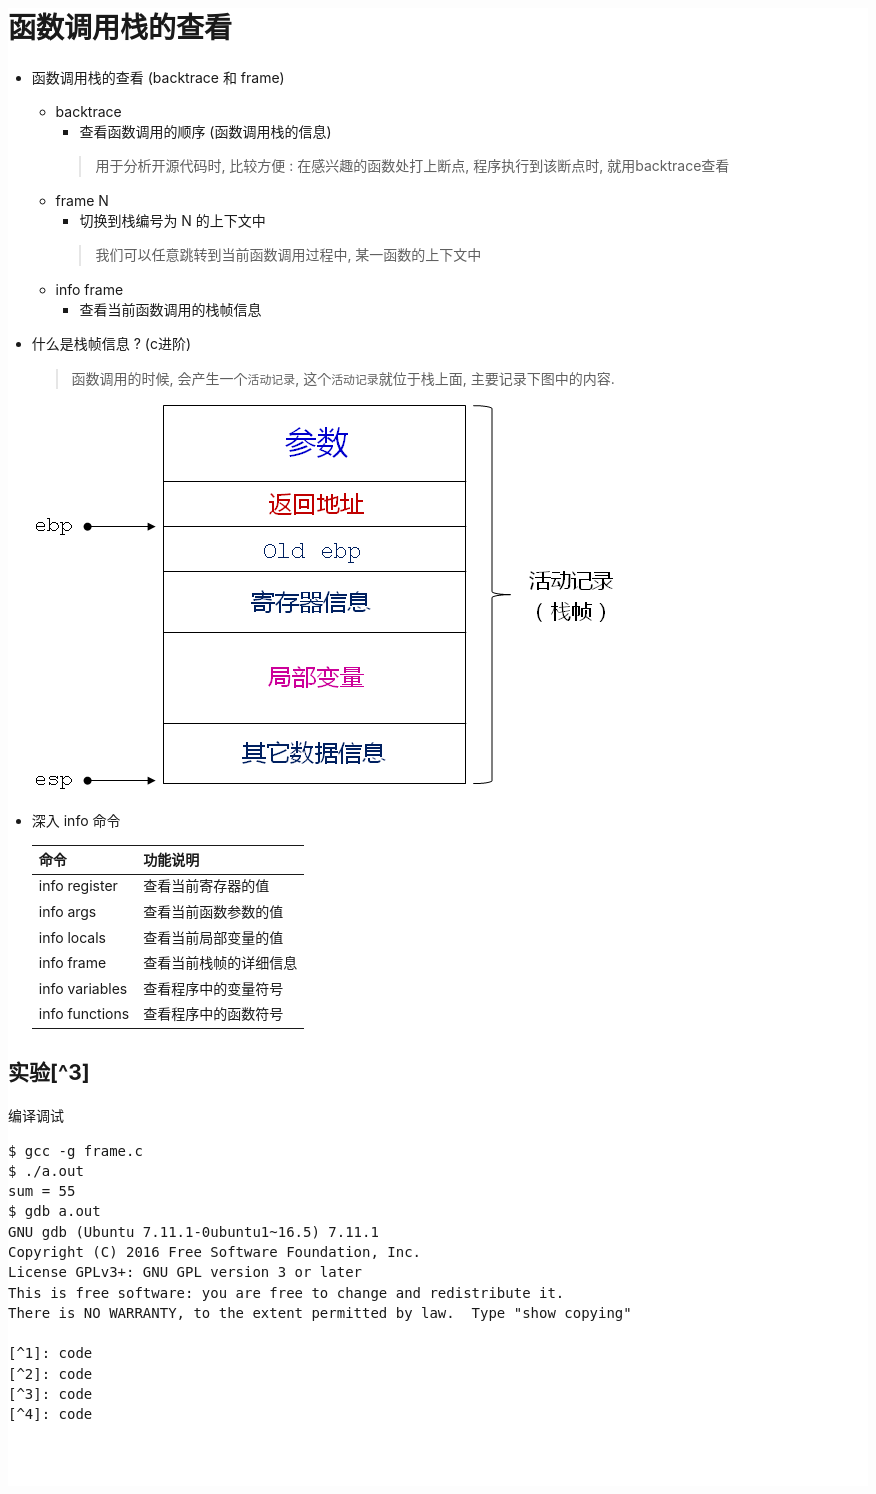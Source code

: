 # 函数调用栈的查看
- 函数调用栈的查看 (backtrace 和 frame)
    - backtrace
        - 查看函数调用的顺序 (函数调用栈的信息)
        > 用于分析开源代码时, 比较方便 : 在感兴趣的函数处打上断点, 程序执行到该断点时, 就用backtrace查看
    - frame N
        - 切换到栈编号为 N 的上下文中
        > 我们可以任意跳转到当前函数调用过程中, 某一函数的上下文中
    - info frame
        - 查看当前函数调用的栈帧信息

- 什么是栈帧信息 ? (c进阶)
    > 函数调用的时候, 会产生一个`活动记录`, 这个`活动记录`就位于栈上面, 主要记录下图中的内容. 

    ![](_v_images_12/1.png)

- 深入 info 命令

    |      命令      |       功能说明       |
    | -------------- | -------------------- |
    | info register  | 查看当前寄存器的值     |
    | info args      | 查看当前函数参数的值   |
    | info locals    | 查看当前局部变量的值   |
    | info frame     | 查看当前栈帧的详细信息 |
    | info variables | 查看程序中的变量符号   |
    | info functions | 查看程序中的函数符号   |

## 实验[^3]
编译调试
<pre style=" background-color:#fff">
$ gcc -g frame.c
$ ./a.out
sum = 55
$ gdb a.out
GNU gdb (Ubuntu 7.11.1-0ubuntu1~16.5) 7.11.1
Copyright (C) 2016 Free Software Foundation, Inc.
License GPLv3+: GNU GPL version 3 or later <http://gnu.org/licenses/gpl.html>
This is free software: you are free to change and redistribute it.
There is NO WARRANTY, to the extent permitted by law.  Type "show copying"

[^1]: code
[^2]: code
[^3]: code
[^4]: code